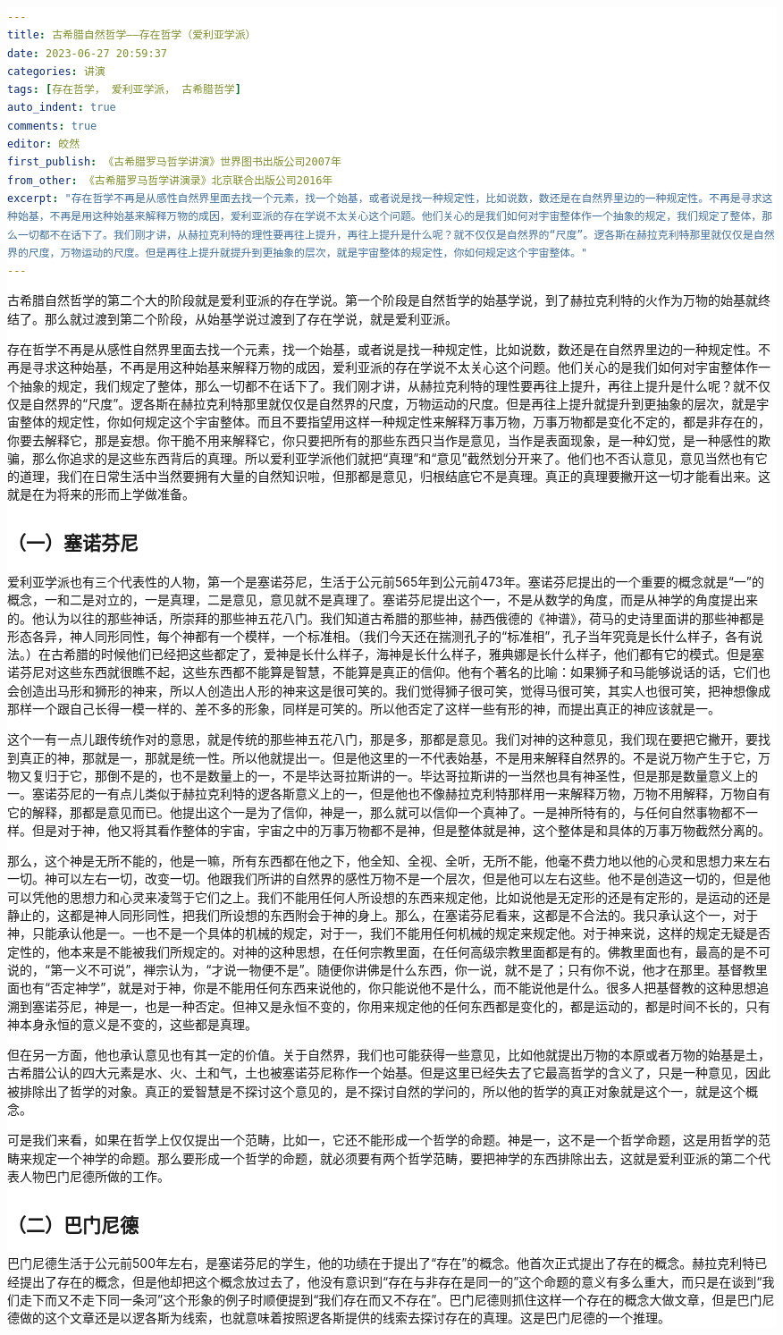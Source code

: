 ```yaml
---
title: 古希腊自然哲学——存在哲学（爱利亚学派）
date: 2023-06-27 20:59:37
categories: 讲演
tags: [存在哲学， 爱利亚学派， 古希腊哲学]
auto_indent: true
comments: true
editor: 皎然
first_publish: 《古希腊罗马哲学讲演》世界图书出版公司2007年
from_other: 《古希腊罗马哲学讲演录》北京联合出版公司2016年
excerpt: "存在哲学不再是从感性自然界里面去找一个元素，找一个始基，或者说是找一种规定性，比如说数，数还是在自然界里边的一种规定性。不再是寻求这种始基，不再是用这种始基来解释万物的成因，爱利亚派的存在学说不太关心这个问题。他们关心的是我们如何对宇宙整体作一个抽象的规定，我们规定了整体，那么一切都不在话下了。我们刚才讲，从赫拉克利特的理性要再往上提升，再往上提升是什么呢？就不仅仅是自然界的“尺度”。逻各斯在赫拉克利特那里就仅仅是自然界的尺度，万物运动的尺度。但是再往上提升就提升到更抽象的层次，就是宇宙整体的规定性，你如何规定这个宇宙整体。"
---
```

古希腊自然哲学的第二个大的阶段就是爱利亚派的存在学说。第一个阶段是自然哲学的始基学说，到了赫拉克利特的火作为万物的始基就终结了。那么就过渡到第二个阶段，从始基学说过渡到了存在学说，就是爱利亚派。

存在哲学不再是从感性自然界里面去找一个元素，找一个始基，或者说是找一种规定性，比如说数，数还是在自然界里边的一种规定性。不再是寻求这种始基，不再是用这种始基来解释万物的成因，爱利亚派的存在学说不太关心这个问题。他们关心的是我们如何对宇宙整体作一个抽象的规定，我们规定了整体，那么一切都不在话下了。我们刚才讲，从赫拉克利特的理性要再往上提升，再往上提升是什么呢？就不仅仅是自然界的“尺度”。逻各斯在赫拉克利特那里就仅仅是自然界的尺度，万物运动的尺度。但是再往上提升就提升到更抽象的层次，就是宇宙整体的规定性，你如何规定这个宇宙整体。而且不要指望用这样一种规定性来解释万事万物，万事万物都是变化不定的，都是非存在的，你要去解释它，那是妄想。你干脆不用来解释它，你只要把所有的那些东西只当作是意见，当作是表面现象，是一种幻觉，是一种感性的欺骗，那么你追求的是这些东西背后的真理。所以爱利亚学派他们就把“真理”和“意见”截然划分开来了。他们也不否认意见，意见当然也有它的道理，我们在日常生活中当然要拥有大量的自然知识啦，但那都是意见，归根结底它不是真理。真正的真理要撇开这一切才能看出来。这就是在为将来的形而上学做准备。
## （一）塞诺芬尼
爱利亚学派也有三个代表性的人物，第一个是塞诺芬尼，生活于公元前565年到公元前473年。塞诺芬尼提出的一个重要的概念就是“一”的概念，一和二是对立的，一是真理，二是意见，意见就不是真理了。塞诺芬尼提出这个一，不是从数学的角度，而是从神学的角度提出来的。他认为以往的那些神话，所崇拜的那些神五花八门。我们知道古希腊的那些神，赫西俄德的《神谱》，荷马的史诗里面讲的那些神都是形态各异，神人同形同性，每个神都有一个模样，一个标准相。（我们今天还在揣测孔子的“标准相”，孔子当年究竟是长什么样子，各有说法。）在古希腊的时候他们已经把这些都定了，爱神是长什么样子，海神是长什么样子，雅典娜是长什么样子，他们都有它的模式。但是塞诺芬尼对这些东西就很瞧不起，这些东西都不能算是智慧，不能算是真正的信仰。他有个著名的比喻：如果狮子和马能够说话的话，它们也会创造出马形和狮形的神来，所以人创造出人形的神来这是很可笑的。我们觉得狮子很可笑，觉得马很可笑，其实人也很可笑，把神想像成那样一个跟自己长得一模一样的、差不多的形象，同样是可笑的。所以他否定了这样一些有形的神，而提出真正的神应该就是一。

这个一有一点儿跟传统作对的意思，就是传统的那些神五花八门，那是多，那都是意见。我们对神的这种意见，我们现在要把它撇开，要找到真正的神，那就是一，那就是统一性。所以他就提出一。但是他这里的一不代表始基，不是用来解释自然界的。不是说万物产生于它，万物又复归于它，那倒不是的，也不是数量上的一，不是毕达哥拉斯讲的一。毕达哥拉斯讲的一当然也具有神圣性，但是那是数量意义上的一。塞诺芬尼的一有点儿类似于赫拉克利特的逻各斯意义上的一，但是他也不像赫拉克利特那样用一来解释万物，万物不用解释，万物自有它的解释，那都是意见而已。他提出这个一是为了信仰，神是一，那么就可以信仰一个真神了。一是神所特有的，与任何自然事物都不一样。但是对于神，他又将其看作整体的宇宙，宇宙之中的万事万物都不是神，但是整体就是神，这个整体是和具体的万事万物截然分离的。

那么，这个神是无所不能的，他是一嘛，所有东西都在他之下，他全知、全视、全听，无所不能，他毫不费力地以他的心灵和思想力来左右一切。神可以左右一切，改变一切。他跟我们所讲的自然界的感性万物不是一个层次，但是他可以左右这些。他不是创造这一切的，但是他可以凭他的思想力和心灵来凌驾于它们之上。我们不能用任何人所设想的东西来规定他，比如说他是无定形的还是有定形的，是运动的还是静止的，这都是神人同形同性，把我们所设想的东西附会于神的身上。那么，在塞诺芬尼看来，这都是不合法的。我只承认这个一，对于神，只能承认他是一。一也不是一个具体的机械的规定，对于一，我们不能用任何机械的规定来规定他。对于神来说，这样的规定无疑是否定性的，他本来是不能被我们所规定的。对神的这种思想，在任何宗教里面，在任何高级宗教里面都是有的。佛教里面也有，最高的是不可说的，“第一义不可说”，禅宗认为，“才说一物便不是”。随便你讲佛是什么东西，你一说，就不是了；只有你不说，他才在那里。基督教里面也有“否定神学”，就是对于神，你是不能用任何东西来说他的，你只能说他不是什么，而不能说他是什么。很多人把基督教的这种思想追溯到塞诺芬尼，神是一，也是一种否定。但神又是永恒不变的，你用来规定他的任何东西都是变化的，都是运动的，都是时间不长的，只有神本身永恒的意义是不变的，这些都是真理。

但在另一方面，他也承认意见也有其一定的价值。关于自然界，我们也可能获得一些意见，比如他就提出万物的本原或者万物的始基是土，古希腊公认的四大元素是水、火、土和气，土也被塞诺芬尼称作一个始基。但是这里已经失去了它最高哲学的含义了，只是一种意见，因此被排除出了哲学的对象。真正的爱智慧是不探讨这个意见的，是不探讨自然的学问的，所以他的哲学的真正对象就是这个一，就是这个概念。

可是我们来看，如果在哲学上仅仅提出一个范畴，比如一，它还不能形成一个哲学的命题。神是一，这不是一个哲学命题，这是用哲学的范畴来规定一个神学的命题。那么要形成一个哲学的命题，就必须要有两个哲学范畴，要把神学的东西排除出去，这就是爱利亚派的第二个代表人物巴门尼德所做的工作。
## （二）巴门尼德
巴门尼德生活于公元前500年左右，是塞诺芬尼的学生，他的功绩在于提出了“存在”的概念。他首次正式提出了存在的概念。赫拉克利特已经提出了存在的概念，但是他却把这个概念放过去了，他没有意识到“存在与非存在是同一的”这个命题的意义有多么重大，而只是在谈到“我们走下而又不走下同一条河”这个形象的例子时顺便提到“我们存在而又不存在”。巴门尼德则抓住这样一个存在的概念大做文章，但是巴门尼德做的这个文章还是以逻各斯为线索，也就意味着按照逻各斯提供的线索去探讨存在的真理。这是巴门尼德的一个推理。
